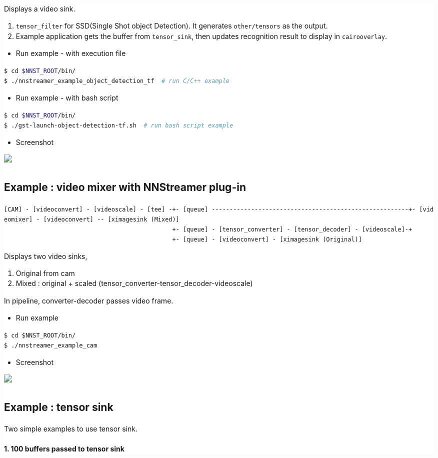 Displays a video sink.

1. `tensor_filter` for SSD(Single Shot object Detection). It generates `other/tensors` as the output.
2. Example application gets the buffer from `tensor_sink`, then updates recognition result to display in `cairooverlay`.

- Run example - with execution file
```bash
$ cd $NNST_ROOT/bin/
$ ./nnstreamer_example_object_detection_tf  # run C/C++ example
```
- Run example - with bash script
```bash
$ cd $NNST_ROOT/bin/
$ ./gst-launch-object-detection-tf.sh  # run bash script example
```

- Screenshot

<img src="./media/exam_object_detection_result_tf.png" width="640">

## Example : video mixer with NNStreamer plug-in

```
[CAM] - [videoconvert] - [videoscale] - [tee] -+- [queue] -------------------------------------------------------+- [videomixer] - [videoconvert] -- [ximagesink (Mixed)]
                                               +- [queue] - [tensor_converter] - [tensor_decoder] - [videoscale]-+
                                               +- [queue] - [videoconvert] - [ximagesink (Original)]
```

Displays two video sinks,

1. Original from cam
2. Mixed : original + scaled (tensor_converter-tensor_decoder-videoscale)

In pipeline, converter-decoder passes video frame.

- Run example
```
$ cd $NNST_ROOT/bin/
$ ./nnstreamer_example_cam
```

- Screenshot

<img src="./media/exam_cam_mix.png" width="640">

## Example : tensor sink

Two simple examples to use tensor sink.

#### 1. 100 buffers passed to tensor sink
